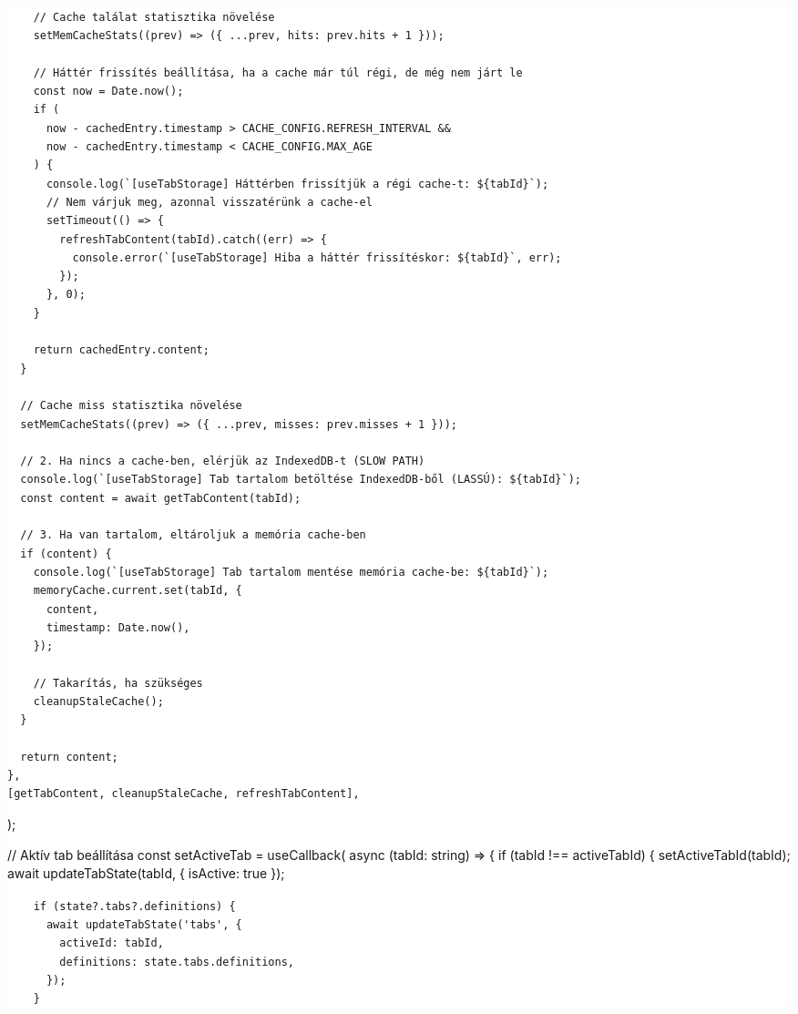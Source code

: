         // Cache találat statisztika növelése
        setMemCacheStats((prev) => ({ ...prev, hits: prev.hits + 1 }));

        // Háttér frissítés beállítása, ha a cache már túl régi, de még nem járt le
        const now = Date.now();
        if (
          now - cachedEntry.timestamp > CACHE_CONFIG.REFRESH_INTERVAL &&
          now - cachedEntry.timestamp < CACHE_CONFIG.MAX_AGE
        ) {
          console.log(`[useTabStorage] Háttérben frissítjük a régi cache-t: ${tabId}`);
          // Nem várjuk meg, azonnal visszatérünk a cache-el
          setTimeout(() => {
            refreshTabContent(tabId).catch((err) => {
              console.error(`[useTabStorage] Hiba a háttér frissítéskor: ${tabId}`, err);
            });
          }, 0);
        }

        return cachedEntry.content;
      }

      // Cache miss statisztika növelése
      setMemCacheStats((prev) => ({ ...prev, misses: prev.misses + 1 }));

      // 2. Ha nincs a cache-ben, elérjük az IndexedDB-t (SLOW PATH)
      console.log(`[useTabStorage] Tab tartalom betöltése IndexedDB-ből (LASSÚ): ${tabId}`);
      const content = await getTabContent(tabId);

      // 3. Ha van tartalom, eltároljuk a memória cache-ben
      if (content) {
        console.log(`[useTabStorage] Tab tartalom mentése memória cache-be: ${tabId}`);
        memoryCache.current.set(tabId, {
          content,
          timestamp: Date.now(),
        });

        // Takarítás, ha szükséges
        cleanupStaleCache();
      }

      return content;
    },
    [getTabContent, cleanupStaleCache, refreshTabContent],
  );

  // Aktív tab beállítása
  const setActiveTab = useCallback(
    async (tabId: string) => {
      if (tabId !== activeTabId) {
        setActiveTabId(tabId);
        await updateTabState(tabId, { isActive: true });

        if (state?.tabs?.definitions) {
          await updateTabState('tabs', {
            activeId: tabId,
            definitions: state.tabs.definitions,
          });
        }
